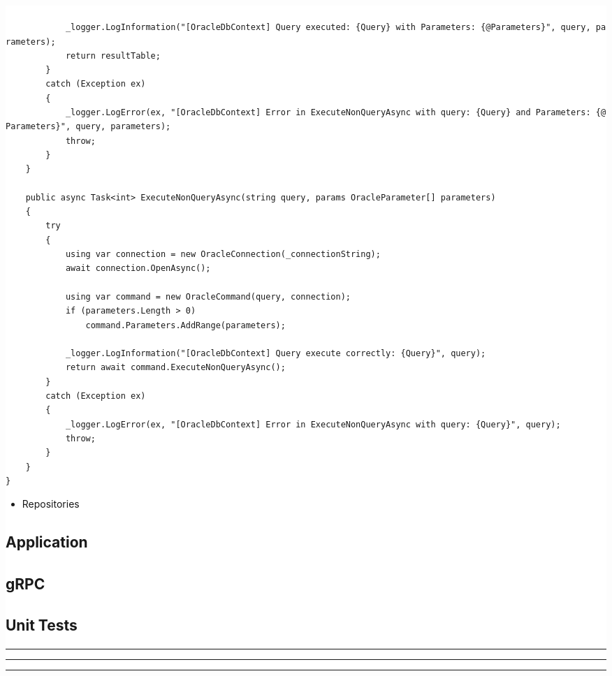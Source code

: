 ```

            _logger.LogInformation("[OracleDbContext] Query executed: {Query} with Parameters: {@Parameters}", query, parameters);
            return resultTable;
        }
        catch (Exception ex)
        {
            _logger.LogError(ex, "[OracleDbContext] Error in ExecuteNonQueryAsync with query: {Query} and Parameters: {@Parameters}", query, parameters);
            throw;
        }        
    }

    public async Task<int> ExecuteNonQueryAsync(string query, params OracleParameter[] parameters)
    {
        try
        {
            using var connection = new OracleConnection(_connectionString);
            await connection.OpenAsync();

            using var command = new OracleCommand(query, connection);
            if (parameters.Length > 0)
                command.Parameters.AddRange(parameters);

            _logger.LogInformation("[OracleDbContext] Query execute correctly: {Query}", query);
            return await command.ExecuteNonQueryAsync();
        }
        catch (Exception ex)
        {
            _logger.LogError(ex, "[OracleDbContext] Error in ExecuteNonQueryAsync with query: {Query}", query);
            throw;
        }
    }
}
```
- Repositories
```
```
## Application

## gRPC

## Unit Tests

<hr>
<hr>
<hr>
